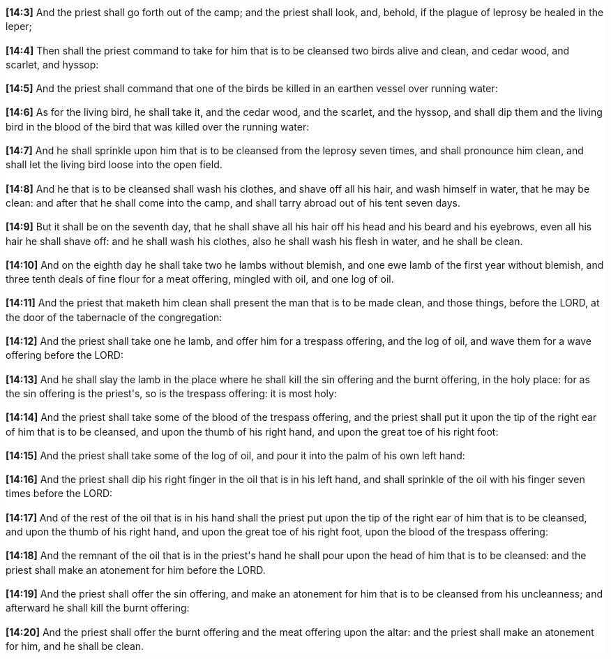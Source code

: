**[14:3]** And the priest shall go forth out of the camp; and the priest shall look, and, behold, if the plague of leprosy be healed in the leper;

**[14:4]** Then shall the priest command to take for him that is to be cleansed two birds alive and clean, and cedar wood, and scarlet, and hyssop:

**[14:5]** And the priest shall command that one of the birds be killed in an earthen vessel over running water:

**[14:6]** As for the living bird, he shall take it, and the cedar wood, and the scarlet, and the hyssop, and shall dip them and the living bird in the blood of the bird that was killed over the running water:

**[14:7]** And he shall sprinkle upon him that is to be cleansed from the leprosy seven times, and shall pronounce him clean, and shall let the living bird loose into the open field.

**[14:8]** And he that is to be cleansed shall wash his clothes, and shave off all his hair, and wash himself in water, that he may be clean: and after that he shall come into the camp, and shall tarry abroad out of his tent seven days.

**[14:9]** But it shall be on the seventh day, that he shall shave all his hair off his head and his beard and his eyebrows, even all his hair he shall shave off: and he shall wash his clothes, also he shall wash his flesh in water, and he shall be clean.

**[14:10]** And on the eighth day he shall take two he lambs without blemish, and one ewe lamb of the first year without blemish, and three tenth deals of fine flour for a meat offering, mingled with oil, and one log of oil.

**[14:11]** And the priest that maketh him clean shall present the man that is to be made clean, and those things, before the LORD, at the door of the tabernacle of the congregation:

**[14:12]** And the priest shall take one he lamb, and offer him for a trespass offering, and the log of oil, and wave them for a wave offering before the LORD:

**[14:13]** And he shall slay the lamb in the place where he shall kill the sin offering and the burnt offering, in the holy place: for as the sin offering is the priest's, so is the trespass offering: it is most holy:

**[14:14]** And the priest shall take some of the blood of the trespass offering, and the priest shall put it upon the tip of the right ear of him that is to be cleansed, and upon the thumb of his right hand, and upon the great toe of his right foot:

**[14:15]** And the priest shall take some of the log of oil, and pour it into the palm of his own left hand:

**[14:16]** And the priest shall dip his right finger in the oil that is in his left hand, and shall sprinkle of the oil with his finger seven times before the LORD:

**[14:17]** And of the rest of the oil that is in his hand shall the priest put upon the tip of the right ear of him that is to be cleansed, and upon the thumb of his right hand, and upon the great toe of his right foot, upon the blood of the trespass offering:

**[14:18]** And the remnant of the oil that is in the priest's hand he shall pour upon the head of him that is to be cleansed: and the priest shall make an atonement for him before the LORD.

**[14:19]** And the priest shall offer the sin offering, and make an atonement for him that is to be cleansed from his uncleanness; and afterward he shall kill the burnt offering:

**[14:20]** And the priest shall offer the burnt offering and the meat offering upon the altar: and the priest shall make an atonement for him, and he shall be clean.

